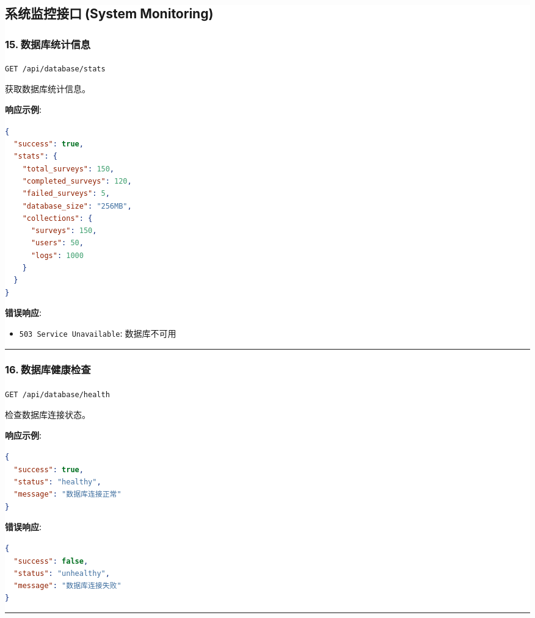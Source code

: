 
## 系统监控接口 (System Monitoring)

### 15. 数据库统计信息
```http
GET /api/database/stats
```

获取数据库统计信息。

**响应示例**:
```json
{
  "success": true,
  "stats": {
    "total_surveys": 150,
    "completed_surveys": 120,
    "failed_surveys": 5,
    "database_size": "256MB",
    "collections": {
      "surveys": 150,
      "users": 50,
      "logs": 1000
    }
  }
}
```

**错误响应**:
- `503 Service Unavailable`: 数据库不可用

---

### 16. 数据库健康检查
```http
GET /api/database/health
```

检查数据库连接状态。

**响应示例**:
```json
{
  "success": true,
  "status": "healthy",
  "message": "数据库连接正常"
}
```

**错误响应**:
```json
{
  "success": false,
  "status": "unhealthy",
  "message": "数据库连接失败"
}
```

---
